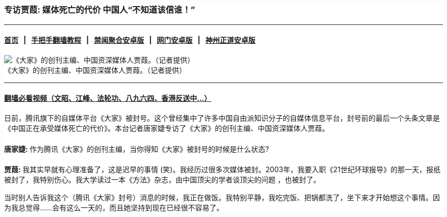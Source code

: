 ### 专访贾葭:  媒体死亡的代价    中国人“不知道该信谁！”
------------------------

#### [首页](https://github.com/gfw-breaker/banned-news/blob/master/README.md) &nbsp;&nbsp;|&nbsp;&nbsp; [手把手翻墙教程](https://github.com/gfw-breaker/guides/wiki) &nbsp;&nbsp;|&nbsp;&nbsp; [禁闻聚合安卓版](https://github.com/gfw-breaker/bn-android) &nbsp;&nbsp;|&nbsp;&nbsp; [网门安卓版](https://github.com/oGate2/oGate) &nbsp;&nbsp;|&nbsp;&nbsp; [神州正道安卓版](https://github.com/SzzdOgate/update) 



<div id="headerimg">
 <img alt="《大家》的创刊主编、中国资深媒体人贾葭。（记者提供）" src="https://www.rfa.org/mandarin/yataibaodao/huanjing/jt-02242020130915.html/JIAJIA.jpg/image" title="《大家》的创刊主编、中国资深媒体人贾葭。（记者提供）"/>
 <div id="headerimgcontents">
  <div id="headerimgcaption">
   <span>
    《大家》的创刊主编、中国资深媒体人贾葭。（记者提供）
   </span>
   
  </div>
  
 </div>
 
</div>

<hr/>


#### [翻墙必看视频（文昭、江峰、法轮功、八九六四、香港反送中...）](https://github.com/gfw-breaker/banned-news/blob/master/pages/link3.md)

<div id="storytext">
 <div>
  <div class="slot_header">
  </div>
 </div>
 <p>
  日前，腾讯旗下的自媒体平台《大家》被封号。这个曾经集中了许多中国自由派知识分子的自媒体信息平台，封号前的最后一个头条文章是《中国正在承受媒体死亡的代价》。本台记者唐家婕专访了《大家》的创刊主编、中国资深媒体人贾葭。
  <br/>
  <br/>
  <b>
   唐家婕:
  </b>
  作为腾讯《大家》的创刊主编，当你得知《大家》被封号的时候是什么状态?
  <br/>
  <br/>
  <b>
   贾葭:
  </b>
  我其实早就有心理准备了，这是迟早的事情 (笑)。我经历过很多次媒体被封。2003年，我要入职《21世纪环球报导》的那一天，报纸被封了，我特别伤心。我大学读过一本《方法》杂志，由中国顶尖的学者谈顶尖的问题 ，也被封了。
 </p>
 <p>
  当时别人告诉我这个（腾讯《大家》封号）消息的时候，我正在做饭。我特别平静，我吃完饭、把锅都洗了，坐下来才开始想这个事情。因为我总觉得…...会有这么一天的，而且她坚持到现在已经很不容易了。
 </p>
 <p>
 </p>
 <p>
  <b>
  </b>
 </p>
 <div>
 </div>